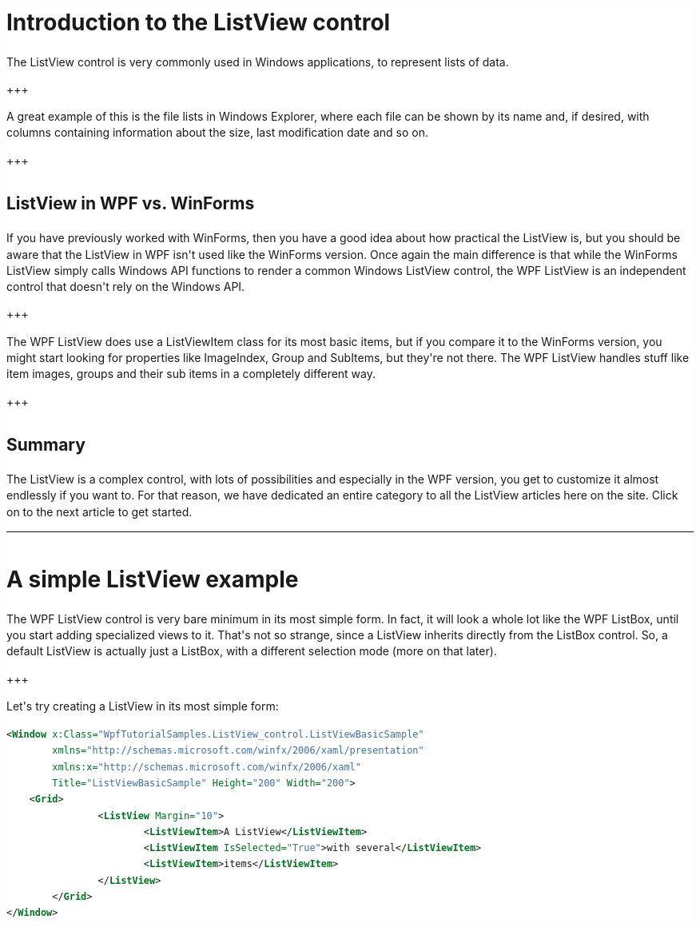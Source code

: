 # Introduction to the ListView control

The ListView control is very commonly used in Windows applications, to represent lists of data.

+++

A great example of this is the file lists in Windows Explorer, where each file can be shown by its name and, if desired, with columns containing information about the size, last modification date and so on.

+++

## ListView in WPF vs. WinForms

If you have previously worked with WinForms, then you have a good idea about how practical the ListView is, but you should be aware that the ListView in WPF isn't used like the WinForms version. Once again the main difference is that while the WinForms ListView simply calls Windows API functions to render a common Windows ListView control, the WPF ListView is an independent control that doesn't rely on the Windows API.

+++

The WPF ListView does use a ListViewItem class for its most basic items, but if you compare it to the WinForms version, you might start looking for properties like ImageIndex, Group and SubItems, but they're not there. The WPF ListView handles stuff like item images, groups and their sub items in a completely different way.

+++

## Summary

The ListView is a complex control, with lots of possibilities and especially in the WPF version, you get to customize it almost endlessly if you want to. For that reason, we have dedicated an entire category to all the ListView articles here on the site. Click on to the next article to get started.

---

# A simple ListView example

The WPF ListView control is very bare minimum in its most simple form. In fact, it will look a whole lot like the WPF ListBox, until you start adding specialized views to it. That's not so strange, since a ListView inherits directly from the ListBox control. So, a default ListView is actually just a ListBox, with a different selection mode (more on that later).

+++

Let's try creating a ListView in its most simple form:

```XML
<Window x:Class="WpfTutorialSamples.ListView_control.ListViewBasicSample"
        xmlns="http://schemas.microsoft.com/winfx/2006/xaml/presentation"
        xmlns:x="http://schemas.microsoft.com/winfx/2006/xaml"
        Title="ListViewBasicSample" Height="200" Width="200">
    <Grid>
                <ListView Margin="10">
                        <ListViewItem>A ListView</ListViewItem>
                        <ListViewItem IsSelected="True">with several</ListViewItem>
                        <ListViewItem>items</ListViewItem>
                </ListView>
        </Grid>
</Window>
```
